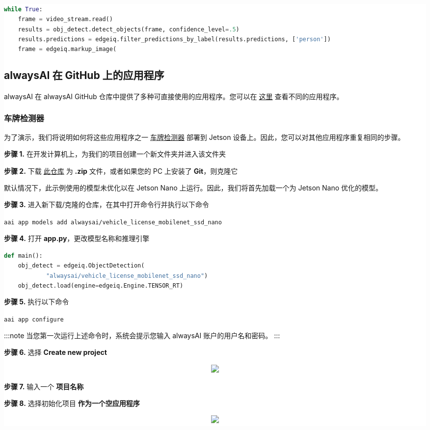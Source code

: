 ```python
while True:
    frame = video_stream.read()
    results = obj_detect.detect_objects(frame, confidence_level=.5)
    results.predictions = edgeiq.filter_predictions_by_label(results.predictions, ['person'])
    frame = edgeiq.markup_image(
```

## alwaysAI 在 GitHub 上的应用程序

alwaysAI 在 alwaysAI GitHub 仓库中提供了多种可直接使用的应用程序。您可以在 [这里](https://github.com/alwaysai/Reference-Applications) 查看不同的应用程序。

### 车牌检测器

为了演示，我们将说明如何将这些应用程序之一 [车牌检测器](https://github.com/alwaysai/license-plate-detector) 部署到 Jetson 设备上。因此，您可以对其他应用程序重复相同的步骤。

**步骤 1.** 在开发计算机上，为我们的项目创建一个新文件夹并进入该文件夹

**步骤 2.** 下载 [此仓库](https://github.com/alwaysai/license-plate-detector) 为 **.zip** 文件，或者如果您的 PC 上安装了 **Git**，则克隆它

默认情况下，此示例使用的模型未优化以在 Jetson Nano 上运行。因此，我们将首先加载一个为 Jetson Nano 优化的模型。

**步骤 3.** 进入新下载/克隆的仓库，在其中打开命令行并执行以下命令

```sh
aai app models add alwaysai/vehicle_license_mobilenet_ssd_nano
```

**步骤 4.** 打开 **app.py**，更改模型名称和推理引擎

```python
def main():
    obj_detect = edgeiq.ObjectDetection(
            "alwaysai/vehicle_license_mobilenet_ssd_nano")
    obj_detect.load(engine=edgeiq.Engine.TENSOR_RT)
```

**步骤 5.** 执行以下命令

```sh
aai app configure
```

:::note
当您第一次运行上述命令时，系统会提示您输入 alwaysAI 账户的用户名和密码。
:::

**步骤 6.** 选择 **Create new project**

<div align="center"><img width= "{720}" src="https://files.seeedstudio.com/wiki/alwaysAI/pics/21.jpg"/></div>

**步骤 7.** 输入一个 **项目名称**

**步骤 8.** 选择初始化项目 **作为一个空应用程序**

<div align="center"><img width= "{720}" src="https://files.seeedstudio.com/wiki/alwaysAI/pics/26.jpg"/></div>
